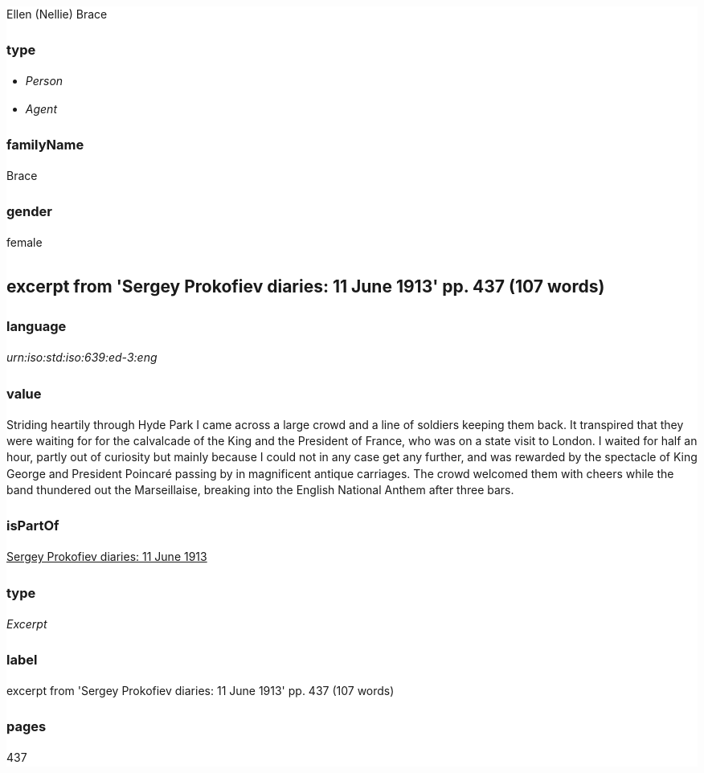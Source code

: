 
Ellen (Nellie) Brace

### type

 - *Person*

 - *Agent*

### familyName


Brace

### gender


female

## excerpt from 'Sergey Prokofiev diaries: 11 June 1913' pp. 437 (107 words)

### language


*urn:iso:std:iso:639:ed-3:eng*

### value


<p>Striding heartily through Hyde Park I came across a large crowd and a line of soldiers keeping them back. It transpired that they were waiting for for the calvalcade of the King and the President of France, who was on a state visit to London. I waited for half an hour, partly out of curiosity but mainly because I could not in any case get any further, and was rewarded by the spectacle of King George and President Poincar&eacute; passing by in magnificent antique carriages. The crowd welcomed them with cheers while the band thundered out the Marseillaise, breaking into the English National Anthem after three bars.</p>

### isPartOf


[Sergey Prokofiev diaries: 11 June 1913](#Sergey-Prokofiev-diaries-11-June-1913)

### type


*Excerpt*

### label


excerpt from 'Sergey Prokofiev diaries: 11 June 1913' pp. 437 (107 words)

### pages


437
